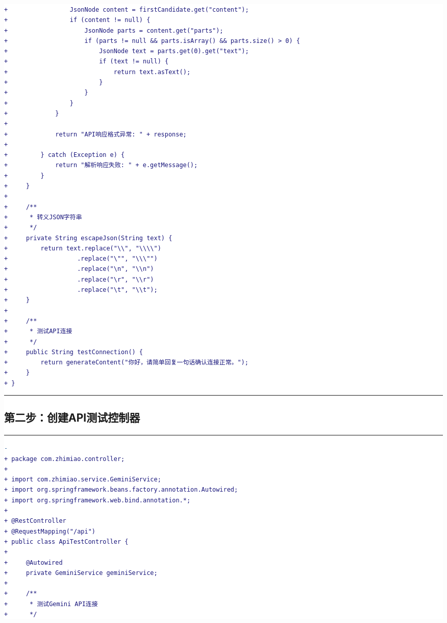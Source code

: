 ```diff
+                 JsonNode content = firstCandidate.get("content");
+                 if (content != null) {
+                     JsonNode parts = content.get("parts");
+                     if (parts != null && parts.isArray() && parts.size() > 0) {
+                         JsonNode text = parts.get(0).get("text");
+                         if (text != null) {
+                             return text.asText();
+                         }
+                     }
+                 }
+             }
+             
+             return "API响应格式异常: " + response;
+             
+         } catch (Exception e) {
+             return "解析响应失败: " + e.getMessage();
+         }
+     }
+ 
+     /**
+      * 转义JSON字符串
+      */
+     private String escapeJson(String text) {
+         return text.replace("\\", "\\\\")
+                   .replace("\"", "\\\"")
+                   .replace("\n", "\\n")
+                   .replace("\r", "\\r")
+                   .replace("\t", "\\t");
+     }
+ 
+     /**
+      * 测试API连接
+      */
+     public String testConnection() {
+         return generateContent("你好，请简单回复一句话确认连接正常。");
+     }
+ } 
```

---

## 第二步：创建API测试控制器

---

```diff
- 
+ package com.zhimiao.controller;
+ 
+ import com.zhimiao.service.GeminiService;
+ import org.springframework.beans.factory.annotation.Autowired;
+ import org.springframework.web.bind.annotation.*;
+ 
+ @RestController
+ @RequestMapping("/api")
+ public class ApiTestController {
+ 
+     @Autowired
+     private GeminiService geminiService;
+ 
+     /**
+      * 测试Gemini API连接
+      */
```